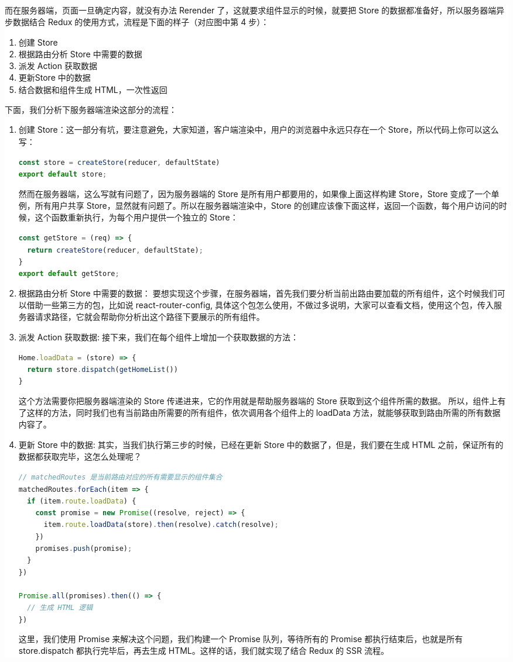 而在服务器端，页面一旦确定内容，就没有办法 Rerender 了，这就要求组件显示的时候，就要把 Store 的数据都准备好，所以服务器端异步数据结合 Redux 的使用方式，流程是下面的样子（对应图中第 4 步）：
1. 创建 Store
2. 根据路由分析 Store 中需要的数据
3. 派发 Action 获取数据
4. 更新Store 中的数据
5. 结合数据和组件生成 HTML，一次性返回

下面，我们分析下服务器端渲染这部分的流程：
1. 创建 Store：这一部分有坑，要注意避免，大家知道，客户端渲染中，用户的浏览器中永远只存在一个 Store，所以代码上你可以这么写：
    ```js
    const store = createStore(reducer, defaultState)
    export default store;
    ```

    然而在服务器端，这么写就有问题了，因为服务器端的 Store 是所有用户都要用的，如果像上面这样构建 Store，Store 变成了一个单例，所有用户共享 Store，显然就有问题了。所以在服务器端渲染中，Store 的创建应该像下面这样，返回一个函数，每个用户访问的时候，这个函数重新执行，为每个用户提供一个独立的 Store：
    ```js
    const getStore = (req) => {
      return createStore(reducer, defaultState);
    }
    export default getStore;
    ```

2. 根据路由分析 Store 中需要的数据： 要想实现这个步骤，在服务器端，首先我们要分析当前出路由要加载的所有组件，这个时候我们可以借助一些第三方的包，比如说 react-router-config, 具体这个包怎么使用，不做过多说明，大家可以查看文档，使用这个包，传入服务器请求路径，它就会帮助你分析出这个路径下要展示的所有组件。

3. 派发 Action 获取数据: 接下来，我们在每个组件上增加一个获取数据的方法：
    ```js
    Home.loadData = (store) => {
      return store.dispatch(getHomeList())
    }
    ```

    这个方法需要你把服务器端渲染的 Store 传递进来，它的作用就是帮助服务器端的 Store 获取到这个组件所需的数据。 所以，组件上有了这样的方法，同时我们也有当前路由所需要的所有组件，依次调用各个组件上的 loadData 方法，就能够获取到路由所需的所有数据内容了。

4. 更新 Store 中的数据: 其实，当我们执行第三步的时候，已经在更新 Store 中的数据了，但是，我们要在生成 HTML 之前，保证所有的数据都获取完毕，这怎么处理呢？
    ```js
    // matchedRoutes 是当前路由对应的所有需要显示的组件集合
    matchedRoutes.forEach(item => {
      if (item.route.loadData) {
        const promise = new Promise((resolve, reject) => {
          item.route.loadData(store).then(resolve).catch(resolve);
        })
        promises.push(promise);
      }
    })
    
    Promise.all(promises).then(() => {
      // 生成 HTML 逻辑
    })
    ```

    这里，我们使用 Promise 来解决这个问题，我们构建一个 Promise 队列，等待所有的 Promise 都执行结束后，也就是所有 store.dispatch 都执行完毕后，再去生成 HTML。这样的话，我们就实现了结合 Redux 的 SSR 流程。
